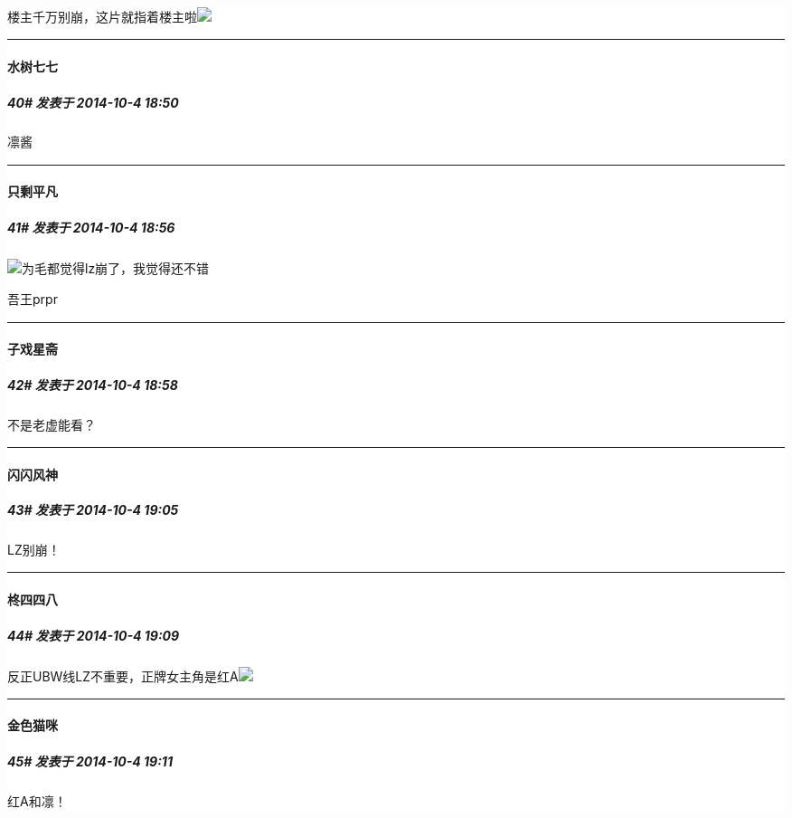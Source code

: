 楼主千万别崩，这片就指着楼主啦<img src="https://static.saraba1st.com/image/smiley/face/07.gif" referrerpolicy="no-referrer">


-----

####  水树七七  
##### 40#       发表于 2014-10-4 18:50


凛酱


-----

####  只剩平凡  
##### 41#       发表于 2014-10-4 18:56


<img src="https://static.saraba1st.com/image/smiley/face/149.gif" referrerpolicy="no-referrer">为毛都觉得lz崩了，我觉得还不错

吾王prpr


-----

####  子戏星斋  
##### 42#       发表于 2014-10-4 18:58


不是老虚能看？


-----

####  闪闪风神  
##### 43#       发表于 2014-10-4 19:05


LZ别崩！


-----

####  柊四四八  
##### 44#       发表于 2014-10-4 19:09


反正UBW线LZ不重要，正牌女主角是红A<img src="https://static.saraba1st.com/image/smiley/face/119.gif" referrerpolicy="no-referrer">


-----

####  金色猫咪  
##### 45#       发表于 2014-10-4 19:11


红A和凛！
